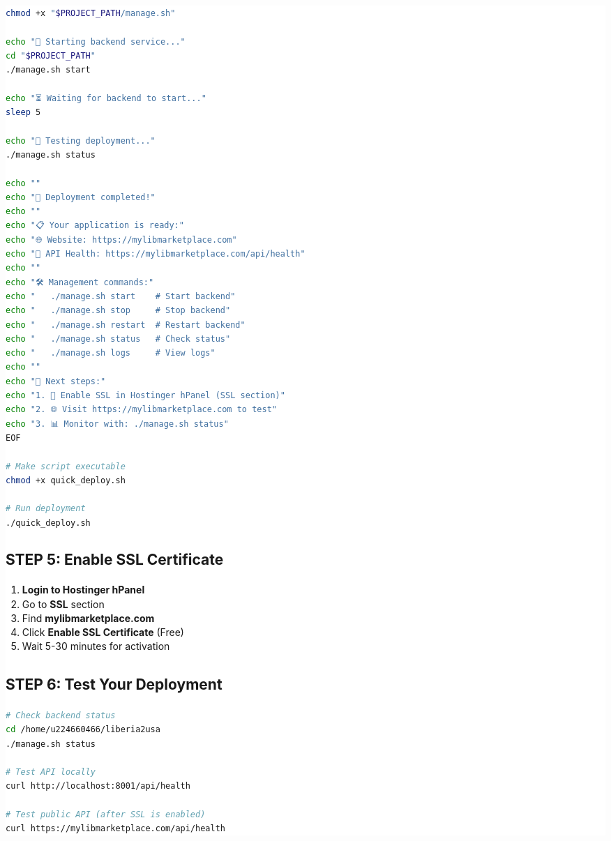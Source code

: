 ```bash
chmod +x "$PROJECT_PATH/manage.sh"

echo "🚀 Starting backend service..."
cd "$PROJECT_PATH"
./manage.sh start

echo "⏳ Waiting for backend to start..."
sleep 5

echo "🧪 Testing deployment..."
./manage.sh status

echo ""
echo "🎉 Deployment completed!"
echo ""
echo "📋 Your application is ready:"
echo "🌐 Website: https://mylibmarketplace.com"
echo "🔧 API Health: https://mylibmarketplace.com/api/health"
echo ""
echo "🛠️ Management commands:"
echo "   ./manage.sh start    # Start backend"
echo "   ./manage.sh stop     # Stop backend"  
echo "   ./manage.sh restart  # Restart backend"
echo "   ./manage.sh status   # Check status"
echo "   ./manage.sh logs     # View logs"
echo ""
echo "📝 Next steps:"
echo "1. 🔐 Enable SSL in Hostinger hPanel (SSL section)"
echo "2. 🌐 Visit https://mylibmarketplace.com to test"
echo "3. 📊 Monitor with: ./manage.sh status"
EOF

# Make script executable
chmod +x quick_deploy.sh

# Run deployment
./quick_deploy.sh
```

## STEP 5: Enable SSL Certificate

1. **Login to Hostinger hPanel**
2. Go to **SSL** section
3. Find **mylibmarketplace.com**  
4. Click **Enable SSL Certificate** (Free)
5. Wait 5-30 minutes for activation

## STEP 6: Test Your Deployment

```bash
# Check backend status
cd /home/u224660466/liberia2usa
./manage.sh status

# Test API locally
curl http://localhost:8001/api/health

# Test public API (after SSL is enabled)
curl https://mylibmarketplace.com/api/health
```

